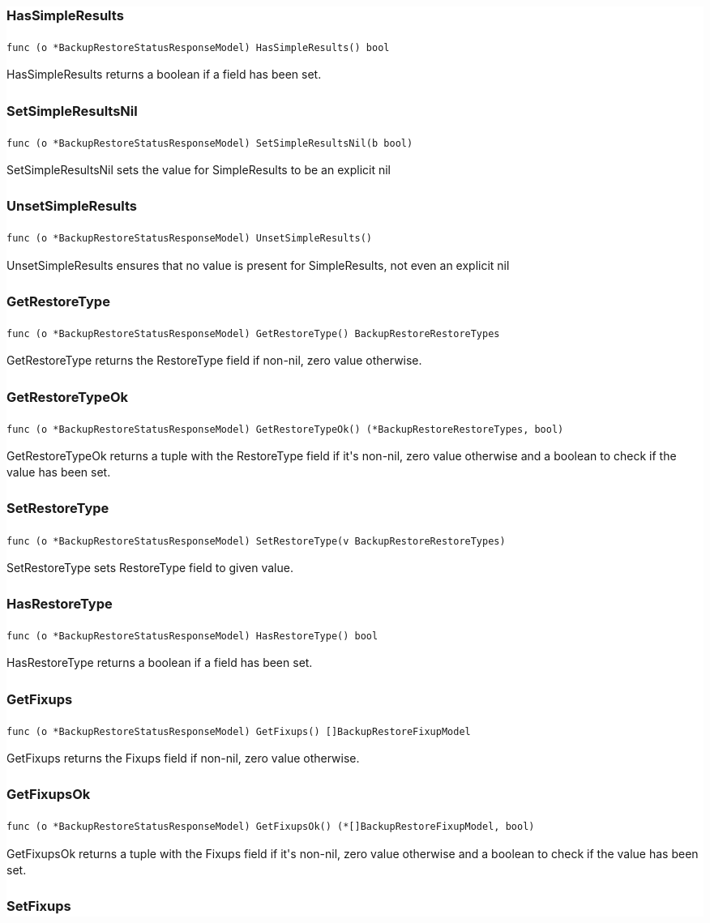 ### HasSimpleResults

`func (o *BackupRestoreStatusResponseModel) HasSimpleResults() bool`

HasSimpleResults returns a boolean if a field has been set.

### SetSimpleResultsNil

`func (o *BackupRestoreStatusResponseModel) SetSimpleResultsNil(b bool)`

 SetSimpleResultsNil sets the value for SimpleResults to be an explicit nil

### UnsetSimpleResults
`func (o *BackupRestoreStatusResponseModel) UnsetSimpleResults()`

UnsetSimpleResults ensures that no value is present for SimpleResults, not even an explicit nil
### GetRestoreType

`func (o *BackupRestoreStatusResponseModel) GetRestoreType() BackupRestoreRestoreTypes`

GetRestoreType returns the RestoreType field if non-nil, zero value otherwise.

### GetRestoreTypeOk

`func (o *BackupRestoreStatusResponseModel) GetRestoreTypeOk() (*BackupRestoreRestoreTypes, bool)`

GetRestoreTypeOk returns a tuple with the RestoreType field if it's non-nil, zero value otherwise
and a boolean to check if the value has been set.

### SetRestoreType

`func (o *BackupRestoreStatusResponseModel) SetRestoreType(v BackupRestoreRestoreTypes)`

SetRestoreType sets RestoreType field to given value.

### HasRestoreType

`func (o *BackupRestoreStatusResponseModel) HasRestoreType() bool`

HasRestoreType returns a boolean if a field has been set.

### GetFixups

`func (o *BackupRestoreStatusResponseModel) GetFixups() []BackupRestoreFixupModel`

GetFixups returns the Fixups field if non-nil, zero value otherwise.

### GetFixupsOk

`func (o *BackupRestoreStatusResponseModel) GetFixupsOk() (*[]BackupRestoreFixupModel, bool)`

GetFixupsOk returns a tuple with the Fixups field if it's non-nil, zero value otherwise
and a boolean to check if the value has been set.

### SetFixups
